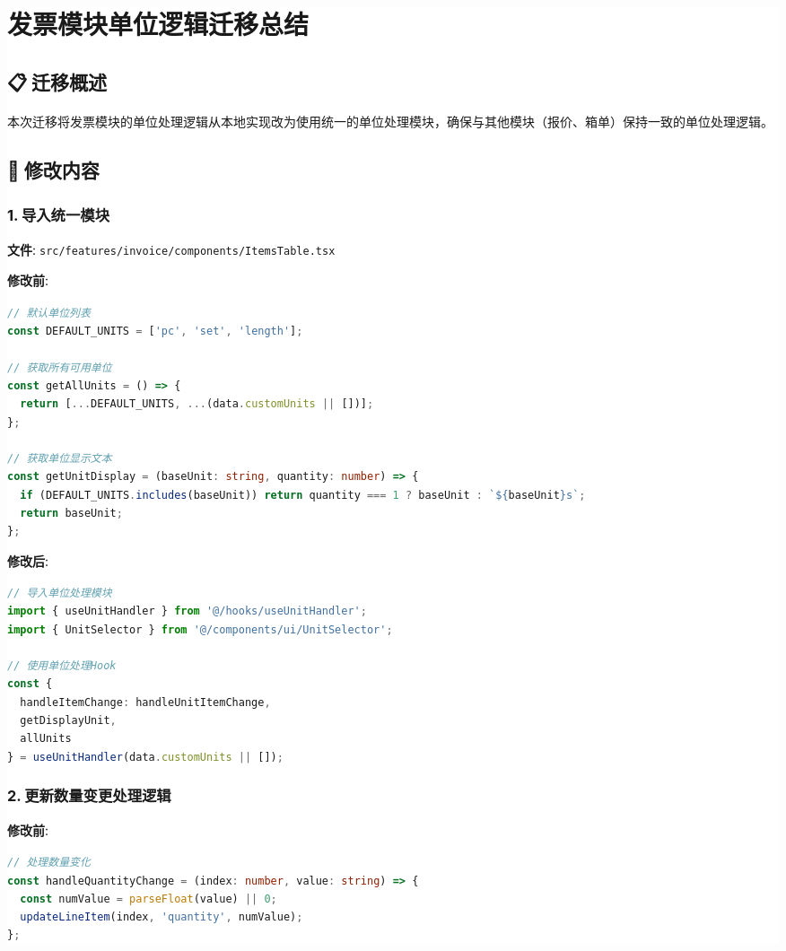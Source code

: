 # 发票模块单位逻辑迁移总结

## 📋 迁移概述

本次迁移将发票模块的单位处理逻辑从本地实现改为使用统一的单位处理模块，确保与其他模块（报价、箱单）保持一致的单位处理逻辑。

## 🔧 修改内容

### 1. 导入统一模块

**文件**: `src/features/invoice/components/ItemsTable.tsx`

**修改前**:
```typescript
// 默认单位列表
const DEFAULT_UNITS = ['pc', 'set', 'length'];

// 获取所有可用单位
const getAllUnits = () => {
  return [...DEFAULT_UNITS, ...(data.customUnits || [])];
};

// 获取单位显示文本
const getUnitDisplay = (baseUnit: string, quantity: number) => {
  if (DEFAULT_UNITS.includes(baseUnit)) return quantity === 1 ? baseUnit : `${baseUnit}s`;
  return baseUnit;
};
```

**修改后**:
```typescript
// 导入单位处理模块
import { useUnitHandler } from '@/hooks/useUnitHandler';
import { UnitSelector } from '@/components/ui/UnitSelector';

// 使用单位处理Hook
const { 
  handleItemChange: handleUnitItemChange, 
  getDisplayUnit, 
  allUnits 
} = useUnitHandler(data.customUnits || []);
```

### 2. 更新数量变更处理逻辑

**修改前**:
```typescript
// 处理数量变化
const handleQuantityChange = (index: number, value: string) => {
  const numValue = parseFloat(value) || 0;
  updateLineItem(index, 'quantity', numValue);
};
```
